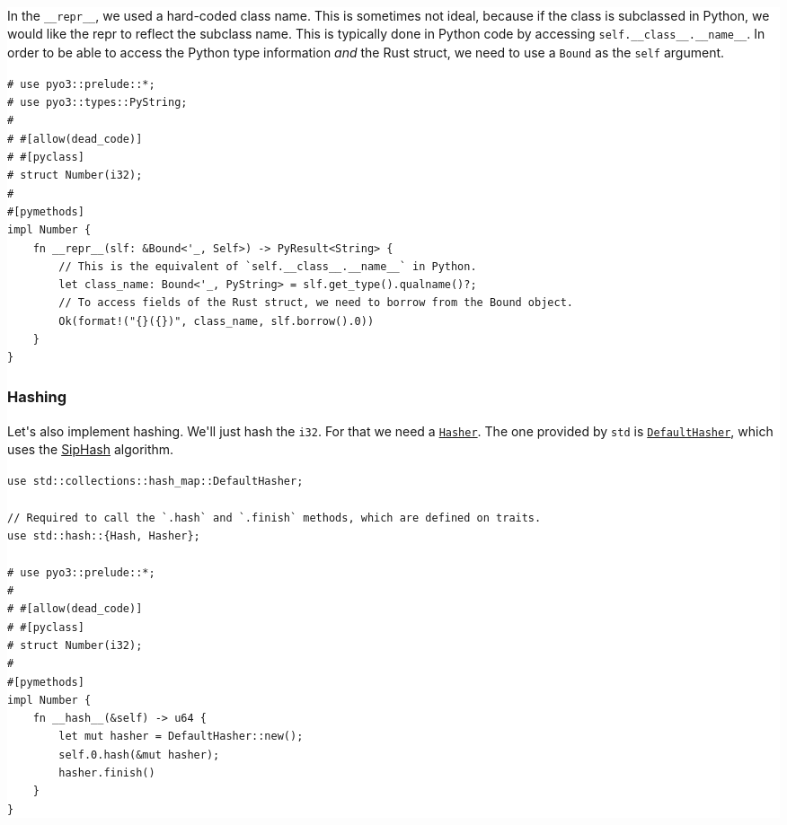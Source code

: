 In the `__repr__`, we used a hard-coded class name.
This is sometimes not ideal, because if the class is subclassed in Python, we would like the repr to reflect the subclass name.
This is typically done in Python code by accessing `self.__class__.__name__`.
In order to be able to access the Python type information *and* the Rust struct, we need to use a `Bound` as the `self` argument.

```rust,no_run
# use pyo3::prelude::*;
# use pyo3::types::PyString;
#
# #[allow(dead_code)]
# #[pyclass]
# struct Number(i32);
#
#[pymethods]
impl Number {
    fn __repr__(slf: &Bound<'_, Self>) -> PyResult<String> {
        // This is the equivalent of `self.__class__.__name__` in Python.
        let class_name: Bound<'_, PyString> = slf.get_type().qualname()?;
        // To access fields of the Rust struct, we need to borrow from the Bound object.
        Ok(format!("{}({})", class_name, slf.borrow().0))
    }
}
```

### Hashing

Let's also implement hashing.
We'll just hash the `i32`.
For that we need a [`Hasher`].
The one provided by `std` is [`DefaultHasher`], which uses the [SipHash] algorithm.

```rust,no_run
use std::collections::hash_map::DefaultHasher;

// Required to call the `.hash` and `.finish` methods, which are defined on traits.
use std::hash::{Hash, Hasher};

# use pyo3::prelude::*;
#
# #[allow(dead_code)]
# #[pyclass]
# struct Number(i32);
#
#[pymethods]
impl Number {
    fn __hash__(&self) -> u64 {
        let mut hasher = DefaultHasher::new();
        self.0.hash(&mut hasher);
        hasher.finish()
    }
}
```


[`Hash`]: https://doc.rust-lang.org/std/hash/trait.Hash.html
[`Hasher`]: https://doc.rust-lang.org/std/hash/trait.Hasher.html
[`DefaultHasher`]: https://doc.rust-lang.org/std/collections/hash_map/struct.DefaultHasher.html
[SipHash]: https://en.wikipedia.org/wiki/SipHash
[`PartialEq`]: https://doc.rust-lang.org/stable/std/cmp/trait.PartialEq.html